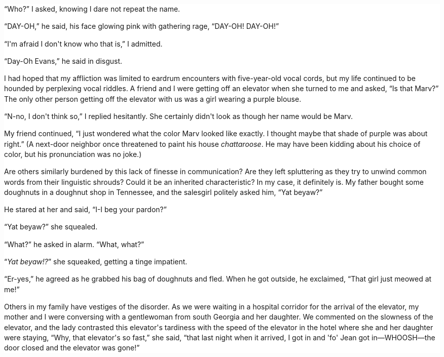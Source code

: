 &ldquo;Who?&rdquo; I asked, knowing I dare not repeat the name.

&ldquo;DAY-OH,&rdquo; he said, his face glowing pink with gathering
rage, &ldquo;DAY-OH! DAY-OH!&rdquo;

&ldquo;I'm afraid I don't know who that is,&rdquo; I admitted.

&ldquo;Day-Oh Evans,&rdquo; he said in disgust.

I had hoped that my affliction was limited to eardrum
encounters with five-year-old vocal cords, but my life continued
to be hounded by perplexing vocal riddles. A friend
and I were getting off an elevator when she turned to me
and asked, &ldquo;Is that Marv?&rdquo; The only other person getting
off the elevator with us was a girl wearing a purple blouse.

&ldquo;N-no, I don't think so,&rdquo; I replied hesitantly. She certainly
didn't look as though her name would be Marv.

My friend continued, &ldquo;I just wondered what the color
Marv looked like exactly. I thought maybe that shade of
purple was about right.&rdquo; (A next-door neighbor once threatened
to paint his house *chattaroose*. He may have been kidding
about his choice of color, but his pronunciation was no
joke.)

Are others similarly burdened by this lack of finesse in
communication? Are they left spluttering as they try to
unwind common words from their linguistic shrouds? Could
it be an inherited characteristic? In my case, it definitely
is. My father bought some doughnuts in a doughnut shop
in Tennessee, and the salesgirl politely asked him, &ldquo;Yat
beyaw?&rdquo;

He stared at her and said, &ldquo;I-I beg your pardon?&rdquo;

&ldquo;Yat beyaw?&rdquo; she squealed.

&ldquo;What?&rdquo; he asked in alarm. &ldquo;What, what?&rdquo;

&ldquo;*Yat beyaw!?*&rdquo; she squeaked, getting a tinge impatient.

&ldquo;Er-yes,&rdquo; he agreed as he grabbed his bag of doughnuts
and fled. When he got outside, he exclaimed, &ldquo;That girl just
meowed at me!&rdquo;

Others in my family have vestiges of the disorder. As
we were waiting in a hospital corridor for the arrival of
the elevator, my mother and I were conversing with a
gentlewoman from south Georgia and her daughter. We
commented on the slowness of the elevator, and the lady
contrasted this elevator's tardiness with the speed of the elevator
in the hotel where she and her daughter were staying,
&ldquo;Why, that elevator's so fast,&rdquo; she said, &ldquo;that last night
when it arrived, I got in and 'fo' Jean got in—WHOOSH—the
door closed and the elevator was gone!&rdquo;
